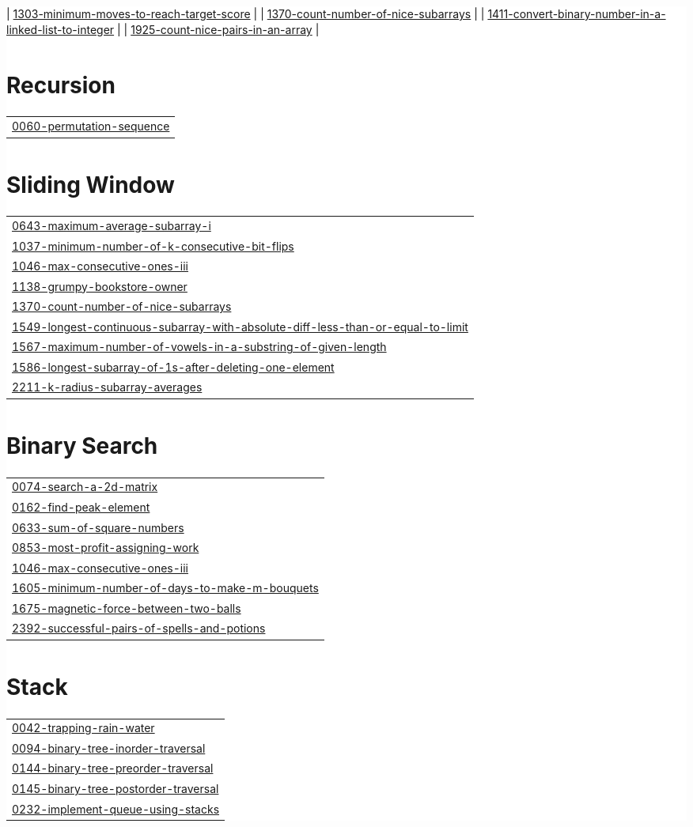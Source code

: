 | [1303-minimum-moves-to-reach-target-score](https://github.com/Bhagyeshnand/LeetCode-Solutions/tree/master/1303-minimum-moves-to-reach-target-score) |
| [1370-count-number-of-nice-subarrays](https://github.com/Bhagyeshnand/LeetCode-Solutions/tree/master/1370-count-number-of-nice-subarrays) |
| [1411-convert-binary-number-in-a-linked-list-to-integer](https://github.com/Bhagyeshnand/LeetCode-Solutions/tree/master/1411-convert-binary-number-in-a-linked-list-to-integer) |
| [1925-count-nice-pairs-in-an-array](https://github.com/Bhagyeshnand/LeetCode-Solutions/tree/master/1925-count-nice-pairs-in-an-array) |
# Recursion
|  |
| ------- |
| [0060-permutation-sequence](https://github.com/Bhagyeshnand/LeetCode-Solutions/tree/master/0060-permutation-sequence) |
# Sliding Window
|  |
| ------- |
| [0643-maximum-average-subarray-i](https://github.com/Bhagyeshnand/LeetCode-Solutions/tree/master/0643-maximum-average-subarray-i) |
| [1037-minimum-number-of-k-consecutive-bit-flips](https://github.com/Bhagyeshnand/LeetCode-Solutions/tree/master/1037-minimum-number-of-k-consecutive-bit-flips) |
| [1046-max-consecutive-ones-iii](https://github.com/Bhagyeshnand/LeetCode-Solutions/tree/master/1046-max-consecutive-ones-iii) |
| [1138-grumpy-bookstore-owner](https://github.com/Bhagyeshnand/LeetCode-Solutions/tree/master/1138-grumpy-bookstore-owner) |
| [1370-count-number-of-nice-subarrays](https://github.com/Bhagyeshnand/LeetCode-Solutions/tree/master/1370-count-number-of-nice-subarrays) |
| [1549-longest-continuous-subarray-with-absolute-diff-less-than-or-equal-to-limit](https://github.com/Bhagyeshnand/LeetCode-Solutions/tree/master/1549-longest-continuous-subarray-with-absolute-diff-less-than-or-equal-to-limit) |
| [1567-maximum-number-of-vowels-in-a-substring-of-given-length](https://github.com/Bhagyeshnand/LeetCode-Solutions/tree/master/1567-maximum-number-of-vowels-in-a-substring-of-given-length) |
| [1586-longest-subarray-of-1s-after-deleting-one-element](https://github.com/Bhagyeshnand/LeetCode-Solutions/tree/master/1586-longest-subarray-of-1s-after-deleting-one-element) |
| [2211-k-radius-subarray-averages](https://github.com/Bhagyeshnand/LeetCode-Solutions/tree/master/2211-k-radius-subarray-averages) |
# Binary Search
|  |
| ------- |
| [0074-search-a-2d-matrix](https://github.com/Bhagyeshnand/LeetCode-Solutions/tree/master/0074-search-a-2d-matrix) |
| [0162-find-peak-element](https://github.com/Bhagyeshnand/LeetCode-Solutions/tree/master/0162-find-peak-element) |
| [0633-sum-of-square-numbers](https://github.com/Bhagyeshnand/LeetCode-Solutions/tree/master/0633-sum-of-square-numbers) |
| [0853-most-profit-assigning-work](https://github.com/Bhagyeshnand/LeetCode-Solutions/tree/master/0853-most-profit-assigning-work) |
| [1046-max-consecutive-ones-iii](https://github.com/Bhagyeshnand/LeetCode-Solutions/tree/master/1046-max-consecutive-ones-iii) |
| [1605-minimum-number-of-days-to-make-m-bouquets](https://github.com/Bhagyeshnand/LeetCode-Solutions/tree/master/1605-minimum-number-of-days-to-make-m-bouquets) |
| [1675-magnetic-force-between-two-balls](https://github.com/Bhagyeshnand/LeetCode-Solutions/tree/master/1675-magnetic-force-between-two-balls) |
| [2392-successful-pairs-of-spells-and-potions](https://github.com/Bhagyeshnand/LeetCode-Solutions/tree/master/2392-successful-pairs-of-spells-and-potions) |
# Stack
|  |
| ------- |
| [0042-trapping-rain-water](https://github.com/Bhagyeshnand/LeetCode-Solutions/tree/master/0042-trapping-rain-water) |
| [0094-binary-tree-inorder-traversal](https://github.com/Bhagyeshnand/LeetCode-Solutions/tree/master/0094-binary-tree-inorder-traversal) |
| [0144-binary-tree-preorder-traversal](https://github.com/Bhagyeshnand/LeetCode-Solutions/tree/master/0144-binary-tree-preorder-traversal) |
| [0145-binary-tree-postorder-traversal](https://github.com/Bhagyeshnand/LeetCode-Solutions/tree/master/0145-binary-tree-postorder-traversal) |
| [0232-implement-queue-using-stacks](https://github.com/Bhagyeshnand/LeetCode-Solutions/tree/master/0232-implement-queue-using-stacks) |